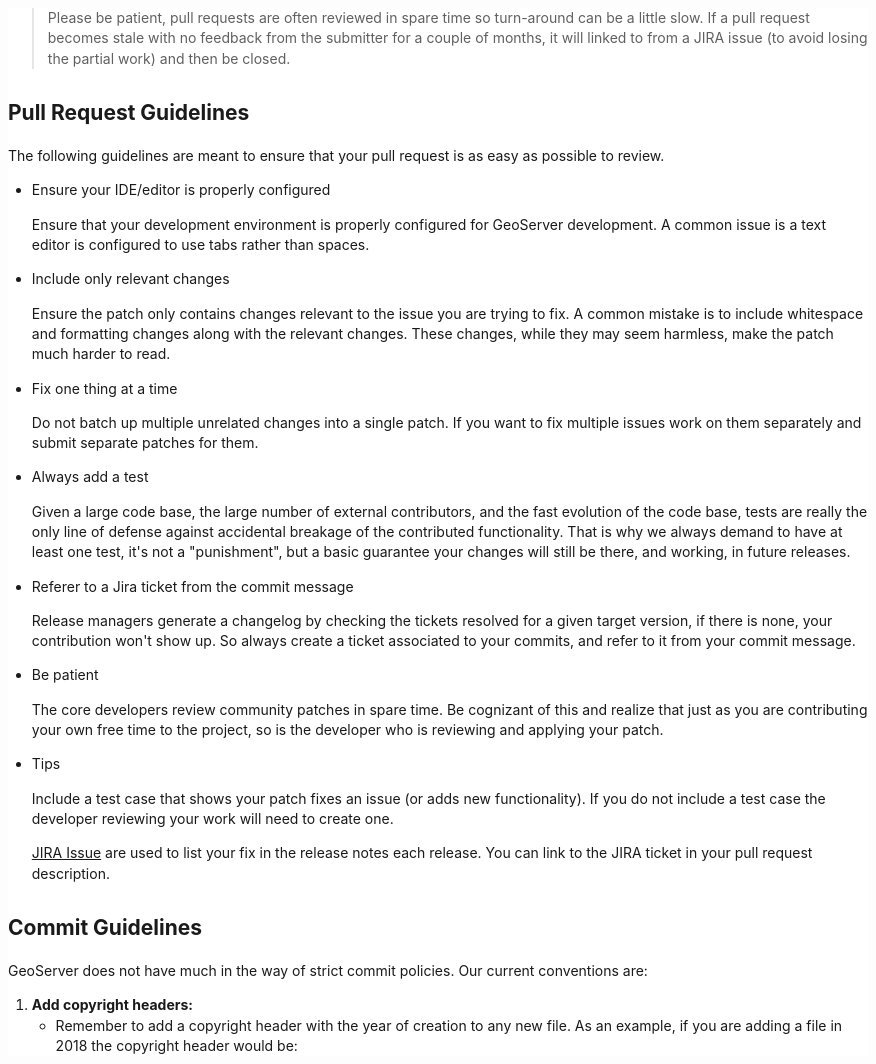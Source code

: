 > Please be patient, pull requests are often reviewed in spare time so turn-around can be a little slow. If a pull request becomes stale with no feedback from the submitter for a couple of months, it will linked to from a JIRA issue (to avoid losing the partial work) and then be closed.

## Pull Request Guidelines

The following guidelines are meant to ensure that your pull request is as easy as possible to  review.

* Ensure your IDE/editor is properly configured

  Ensure that your development environment is properly configured for GeoServer development. A common issue is a text editor is configured to use tabs rather than spaces.

* Include only relevant changes

  Ensure the patch only contains changes relevant to the issue you are trying to fix. A common mistake is  to include whitespace and formatting changes along with the relevant changes. These changes, while they  may seem harmless, make the patch much harder to read.

* Fix one thing at a time

  Do not batch up multiple unrelated changes into a single patch. If you want to fix multiple issues work on them separately and submit separate patches for them.

* Always add a test

  Given a large code base, the large number of external contributors, and the fast evolution of the code base, tests are really the only line of defense against accidental breakage of the contributed functionality. That is why we always demand to have at least one test, it's not a "punishment", but a basic guarantee your changes will still be there, and working, in future releases.

* Referer to a Jira ticket from the commit message

  Release managers generate a changelog by checking the tickets resolved for a given target version, if there is none, your contribution won't show up. So always create a ticket associated to your commits, and refer to it from your commit message.

* Be patient

  The core developers review community patches in spare time. Be cognizant of this and realize that just  as you are contributing your own free time to the project, so is the developer who is reviewing and applying your patch.

* Tips

  Include a test case that shows your patch fixes an issue (or adds new functionality). If you do not include a test case the developer reviewing your work will need to create one.

  [JIRA Issue](https://osgeo-org.atlassian.net/projects/GEOS/issues) are used to list your fix in the release notes each release. You can link to the JIRA ticket in your pull request description.

## Commit Guidelines

GeoServer does not have much in the way of strict commit policies. Our current conventions are:

1. **Add copyright headers:**
   * Remember to add a copyright header with the year of creation to any new file. As an example, if you are adding a file in 2018 the copyright header would be:
